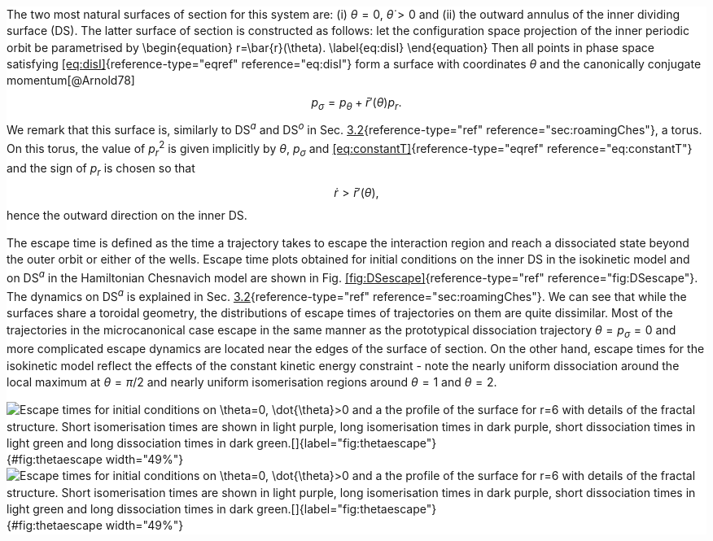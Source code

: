The two most natural surfaces of section for this system are: (i)
$\theta=0$, $\dot{\theta}>0$ and (ii) the outward annulus of the inner
dividing surface (DS). The latter surface of section is constructed as
follows: let the configuration space projection of the inner periodic
orbit be parametrised by
\begin{equation}
r=\bar{r}(\theta).
 \label{eq:disI}
\end{equation}
Then all points in phase space satisfying [\[eq:disI\]](#eq:disI){reference-type="eqref" reference="eq:disI"} form
a surface with coordinates $\theta$ and the canonically conjugate momentum[@Arnold78] 
$$p_\sigma=p_\theta+\bar{r}'(\theta)p_r.$$
We remark that this surface is, similarly to DS$^a$ and DS$^o$ in Sec.
[3.2](#sec:roamingChes){reference-type="ref"
reference="sec:roamingChes"}, a torus. On this torus, the value of
$p_r^2$ is given implicitly by $\theta$, $p_\sigma$ and
[\[eq:constantT\]](#eq:constantT){reference-type="eqref"
reference="eq:constantT"} and the sign of $p_r$ is chosen so that
$$\dot{r}>\bar{r}'(\theta),$$
hence the outward direction on the inner
DS.

The escape time is defined as the time a trajectory takes to escape the
interaction region and reach a dissociated state beyond the outer orbit
or either of the wells. Escape time plots obtained for initial
conditions on the inner DS in the isokinetic model and on DS$^a$ in the
Hamiltonian Chesnavich model are shown in Fig.
[\[fig:DSescape\]](#fig:DSescape){reference-type="ref"
reference="fig:DSescape"}. The dynamics on DS$^a$ is explained in Sec.
[3.2](#sec:roamingChes){reference-type="ref"
reference="sec:roamingChes"}. We can see that while the surfaces share a
toroidal geometry, the distributions of escape times of trajectories on
them are quite dissimilar. Most of the trajectories in the
microcanonical case escape in the same manner as the prototypical
dissociation trajectory $\theta=p_\sigma=0$ and more complicated escape
dynamics are located near the edges of the surface of section. On the
other hand, escape times for the isokinetic model reflect the effects of
the constant kinetic energy constraint - note the nearly uniform
dissociation around the local maximum at $\theta=\pi/2$ and nearly
uniform isomerisation regions around $\theta=1$ and $\theta=2$.

![Escape times for initial conditions on $\theta=0$, $\dot{\theta}>0$
and a the profile of the surface for $r=6$ with details of the fractal
structure. Short isomerisation times are shown in light purple, long
isomerisation times in dark purple, short dissociation times in light
green and long dissociation times in dark
green.[]{label="fig:thetaescape"}](figures/figure6a.jpg){#fig:thetaescape
width="49%"} ![Escape times for initial conditions on $\theta=0$,
$\dot{\theta}>0$ and a the profile of the surface for $r=6$ with details
of the fractal structure. Short isomerisation times are shown in light
purple, long isomerisation times in dark purple, short dissociation
times in light green and long dissociation times in dark
green.[]{label="fig:thetaescape"}](figures/figure6b.jpg){#fig:thetaescape
width="49%"}

